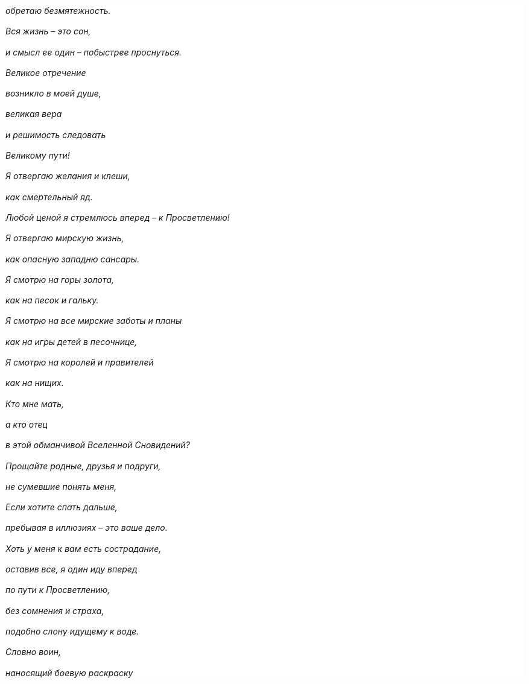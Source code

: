 _обретаю безмятежность._

_Вся жизнь – это сон,_

 _и смысл ее один – побыстрее проснуться._

_Великое отречение_ 

 _возникло в моей душе,_

_великая вера_ 

_и решимость следовать_ 

 _Великому пути!_

_Я отвергаю желания и клеши,_

_как смертельный яд._

_Любой ценой я стремлюсь вперед – к Просветлению!_

_Я отвергаю мирскую жизнь,_

 _как опасную западню сансары._

_Я смотрю на горы золота,_

 _как на песок и гальку._

_Я смотрю на все мирские заботы и планы_

 _как на игры детей в песочнице,_

_Я смотрю на королей и правителей_ 

_как на нищих._

_Кто мне мать,_ 

 _а кто отец_

_в этой обманчивой Вселенной Сновидений?_

_Прощайте родные, друзья и подруги,_

 _не сумевшие понять меня,_

_Если хотите спать дальше,_ 

_пребывая в иллюзиях – это ваше дело._

_Хоть у меня к вам есть сострадание,_

 _оставив все, я один иду вперед_

 _по пути к Просветлению,_ 

_без сомнения и страха,_

_подобно слону идущему к воде._

_Словно воин,_ 

 _наносящий боевую раскраску_
